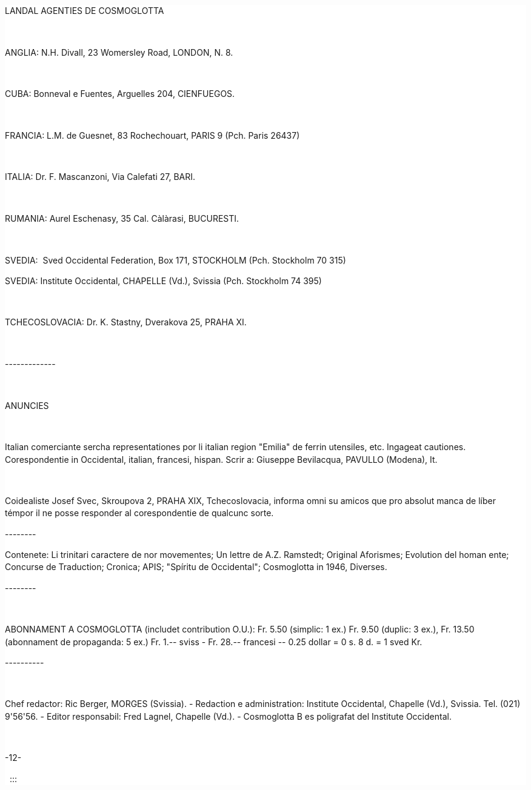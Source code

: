 LANDAL AGENTIES DE COSMOGLOTTA

 

ANGLIA: N.H. Divall, 23 Womersley Road, LONDON, N. 8.

 

CUBA: Bonneval e Fuentes, Arguelles 204, CIENFUEGOS.

 

FRANCIA: L.M. de Guesnet, 83 Rochechouart, PARIS 9 (Pch. Paris 26437)

 

ITALIA: Dr. F. Mascanzoni, Via Calefati 27, BARI.

 

RUMANIA: Aurel Eschenasy, 35 Cal. Càlàrasi, BUCURESTI.

 

SVEDIA:  Sved Occidental Federation, Box 171, STOCKHOLM (Pch. Stockholm
70 315)

SVEDIA: Institute Occidental, CHAPELLE (Vd.), Svissia (Pch. Stockholm 74
395)

 

TCHECOSLOVACIA: Dr. K. Stastny, Dverakova 25, PRAHA XI.

 

\-\-\-\-\-\-\-\-\-\-\-\--

 

ANUNCIES

 

Italian comerciante sercha representationes por li italian region
\"Emilia\" de ferrin utensiles, etc. Ingageat cautiones. Corespondentie
in Occidental, italian, francesi, hispan. Scrir a: Giuseppe Bevilacqua,
PAVULLO (Modena), It.

 

Coidealiste Josef Svec, Skroupova 2, PRAHA XIX, Tchecoslovacia, informa
omni su amicos que pro absolut manca de líber témpor il ne posse
responder al corespondentie de qualcunc sorte.

\-\-\-\-\-\-\--

Contenete: Li trinitari caractere de nor movementes; Un lettre de A.Z.
Ramstedt; Original Aforismes; Evolution del homan ente; Concurse de
Traduction; Cronica; APIS; \"Spíritu de Occidental\"; Cosmoglotta in
1946, Diverses.

\-\-\-\-\-\-\--

 

ABONNAMENT A COSMOGLOTTA (includet contribution O.U.): Fr. 5.50
(simplic: 1 ex.) Fr. 9.50 (duplic: 3 ex.), Fr. 13.50 (abonnament de
propaganda: 5 ex.) Fr. 1.\-- sviss - Fr. 28.\-- francesi \-- 0.25 dollar
= 0 s. 8 d. = 1 sved Kr.

\-\-\-\-\-\-\-\-\--

 

Chef redactor: Ric Berger, MORGES (Svissia). - Redaction e
administration: Institute Occidental, Chapelle (Vd.), Svissia. Tel.
(021) 9\'56\'56. - Editor responsabil: Fred Lagnel, Chapelle (Vd.). -
Cosmoglotta B es poligrafat del Institute Occidental.

 

-12-

 
:::
